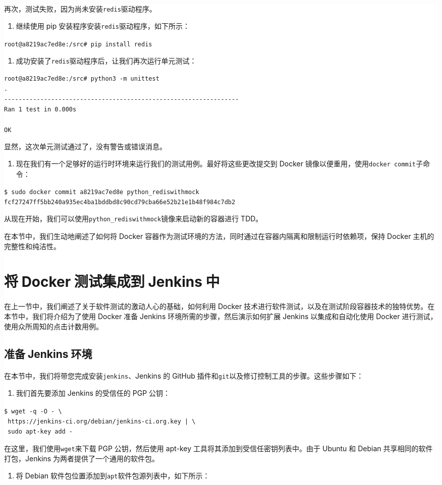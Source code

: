 再次，测试失败，因为尚未安装`redis`驱动程序。

1.  继续使用 pip 安装程序安装`redis`驱动程序，如下所示：

```
root@a8219ac7ed8e:/src# pip install redis 

```

1.  成功安装了`redis`驱动程序后，让我们再次运行单元测试：

```
root@a8219ac7ed8e:/src# python3 -m unittest 
. 
----------------------------------------------------------------- 
Ran 1 test in 0.000s 

OK 

```

显然，这次单元测试通过了，没有警告或错误消息。

1.  现在我们有一个足够好的运行时环境来运行我们的测试用例。最好将这些更改提交到 Docker 镜像以便重用，使用`docker commit`子命令：

```
$ sudo docker commit a8219ac7ed8e python_rediswithmock 
fcf27247ff5bb240a935ec4ba1bddbd8c90cd79cba66e52b21e1b48f984c7db2 

```

从现在开始，我们可以使用`python_rediswithmock`镜像来启动新的容器进行 TDD。

在本节中，我们生动地阐述了如何将 Docker 容器作为测试环境的方法，同时通过在容器内隔离和限制运行时依赖项，保持 Docker 主机的完整性和纯洁性。

# 将 Docker 测试集成到 Jenkins 中

在上一节中，我们阐述了关于软件测试的激动人心的基础，如何利用 Docker 技术进行软件测试，以及在测试阶段容器技术的独特优势。在本节中，我们将介绍为了使用 Docker 准备 Jenkins 环境所需的步骤，然后演示如何扩展 Jenkins 以集成和自动化使用 Docker 进行测试，使用众所周知的点击计数用例。

## 准备 Jenkins 环境

在本节中，我们将带您完成安装`jenkins`、Jenkins 的 GitHub 插件和`git`以及修订控制工具的步骤。这些步骤如下：

1.  我们首先要添加 Jenkins 的受信任的 PGP 公钥：

```
$ wget -q -O - \ 
 https://jenkins-ci.org/debian/jenkins-ci.org.key | \ 
 sudo apt-key add - 

```

在这里，我们使用`wget`来下载 PGP 公钥，然后使用 apt-key 工具将其添加到受信任密钥列表中。由于 Ubuntu 和 Debian 共享相同的软件打包，Jenkins 为两者提供了一个通用的软件包。

1.  将 Debian 软件包位置添加到`apt`软件包源列表中，如下所示：
